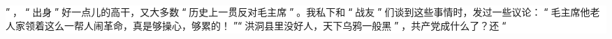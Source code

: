   <span class="s2">
   ”
  </span>
  <span class="s1">
   ，
  </span>
  <span class="s2">
   “
  </span>
  <span class="s1">
   出身
  </span>
  <span class="s2">
   ”
  </span>
  <span class="s1">
   好一点儿的高干，又大多数
  </span>
  <span class="s2">
   “
  </span>
  <span class="s1">
   历史上一贯反对毛主席
  </span>
  <span class="s2">
   ”
  </span>
  <span class="s1">
   。我私下和
  </span>
  <span class="s2">
   “
  </span>
  <span class="s1">
   战友
  </span>
  <span class="s2">
   ”
  </span>
  <span class="s1">
   们谈到这些事情时，发过一些议论：
  </span>
  <span class="s2">
   “
  </span>
  <span class="s1">
   毛主席他老人家领着这么一帮人闹革命，真是够操心，够累的！
  </span>
  <span class="s2">
   ”“
  </span>
  <span class="s1">
   洪洞县里没好人，天下乌鸦一般黑
  </span>
  <span class="s2">
   ”
  </span>
  <span class="s1">
   ，共产党成什么了？还
  </span>
  <span class="s2">
   “
  </span>
  <span class="s1">